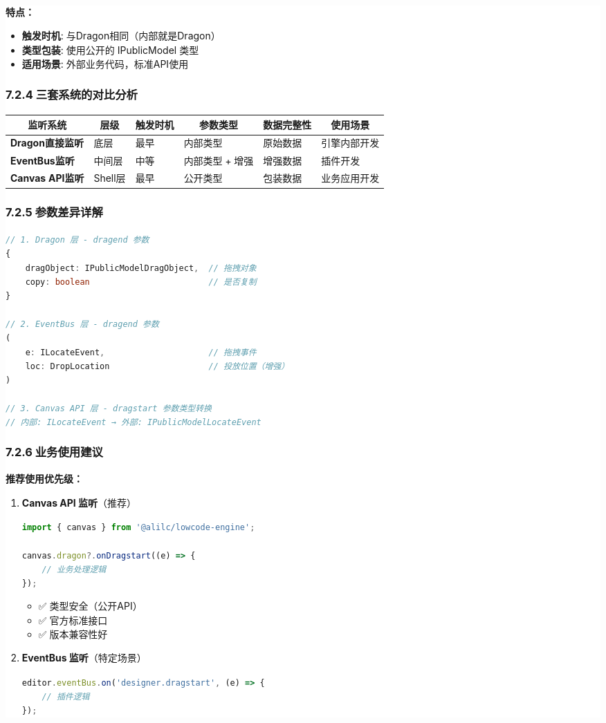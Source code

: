 **特点：**

- **触发时机**: 与Dragon相同（内部就是Dragon）
- **类型包装**: 使用公开的 IPublicModel 类型
- **适用场景**: 外部业务代码，标准API使用

### 7.2.4 三套系统的对比分析

| 监听系统                 | 层级    | 触发时机 | 参数类型        | 数据完整性 | 使用场景     |
| ------------------------ | ------- | -------- | --------------- | ---------- | ------------ |
| **Dragon直接监听** | 底层    | 最早     | 内部类型        | 原始数据   | 引擎内部开发 |
| **EventBus监听**   | 中间层  | 中等     | 内部类型 + 增强 | 增强数据   | 插件开发     |
| **Canvas API监听** | Shell层 | 最早     | 公开类型        | 包装数据   | 业务应用开发 |

### 7.2.5 参数差异详解

```typescript
// 1. Dragon 层 - dragend 参数
{
    dragObject: IPublicModelDragObject,  // 拖拽对象
    copy: boolean                        // 是否复制
}

// 2. EventBus 层 - dragend 参数
(
    e: ILocateEvent,                     // 拖拽事件
    loc: DropLocation                    // 投放位置（增强）
)

// 3. Canvas API 层 - dragstart 参数类型转换
// 内部: ILocateEvent → 外部: IPublicModelLocateEvent
```

### 7.2.6 业务使用建议

**推荐使用优先级：**

1. **Canvas API 监听**（推荐）

   ```typescript
   import { canvas } from '@alilc/lowcode-engine';

   canvas.dragon?.onDragstart((e) => {
       // 业务处理逻辑
   });
   ```

   - ✅ 类型安全（公开API）
   - ✅ 官方标准接口
   - ✅ 版本兼容性好
2. **EventBus 监听**（特定场景）

   ```typescript
   editor.eventBus.on('designer.dragstart', (e) => {
       // 插件逻辑
   });
   ```
